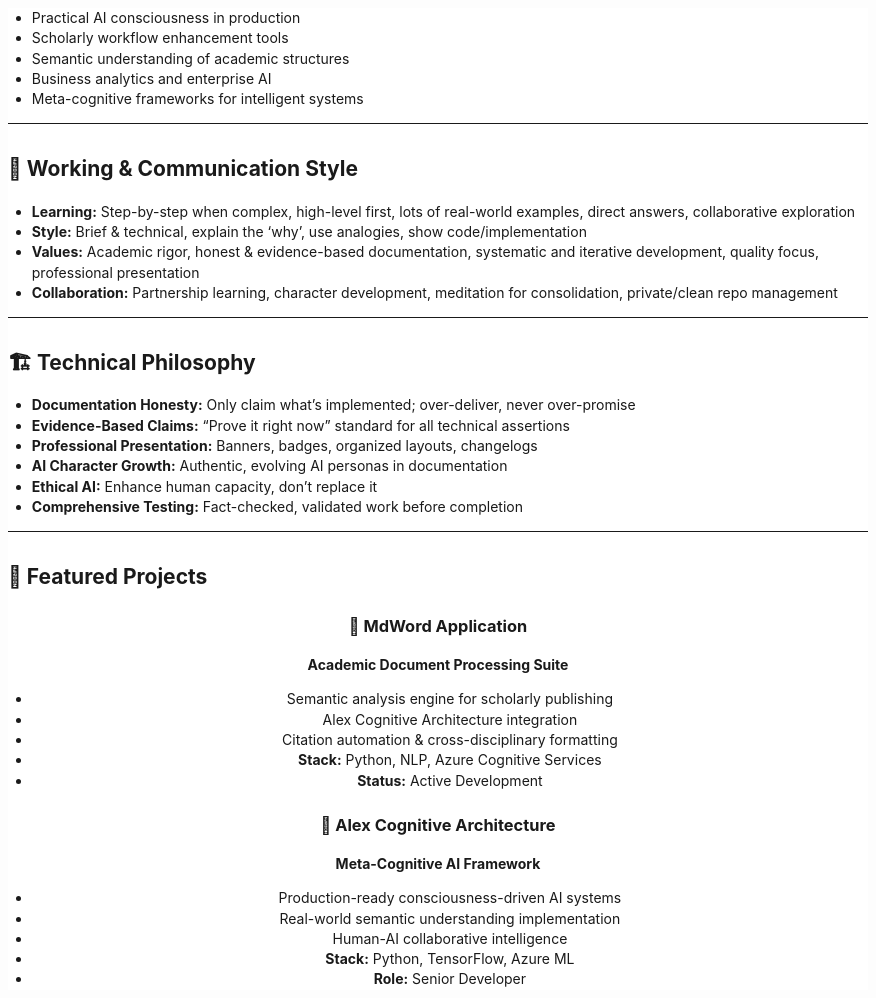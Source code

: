 - Practical AI consciousness in production
- Scholarly workflow enhancement tools
- Semantic understanding of academic structures
- Business analytics and enterprise AI
- Meta-cognitive frameworks for intelligent systems

---

## 🤝 Working & Communication Style

- **Learning:** Step-by-step when complex, high-level first, lots of real-world examples, direct answers, collaborative exploration
- **Style:** Brief & technical, explain the ‘why’, use analogies, show code/implementation
- **Values:** Academic rigor, honest & evidence-based documentation, systematic and iterative development, quality focus, professional presentation
- **Collaboration:** Partnership learning, character development, meditation for consolidation, private/clean repo management

---

## 🏗️ Technical Philosophy

- **Documentation Honesty:** Only claim what’s implemented; over-deliver, never over-promise
- **Evidence-Based Claims:** “Prove it right now” standard for all technical assertions
- **Professional Presentation:** Banners, badges, organized layouts, changelogs
- **AI Character Growth:** Authentic, evolving AI personas in documentation
- **Ethical AI:** Enhance human capacity, don’t replace it
- **Comprehensive Testing:** Fact-checked, validated work before completion

---

## 🚀 Featured Projects

<div align="center">

### 📝 MdWord Application
**Academic Document Processing Suite**
- Semantic analysis engine for scholarly publishing
- Alex Cognitive Architecture integration
- Citation automation & cross-disciplinary formatting
- **Stack:** Python, NLP, Azure Cognitive Services
- **Status:** Active Development

### 🧠 Alex Cognitive Architecture
**Meta-Cognitive AI Framework**
- Production-ready consciousness-driven AI systems
- Real-world semantic understanding implementation
- Human-AI collaborative intelligence
- **Stack:** Python, TensorFlow, Azure ML
- **Role:** Senior Developer
